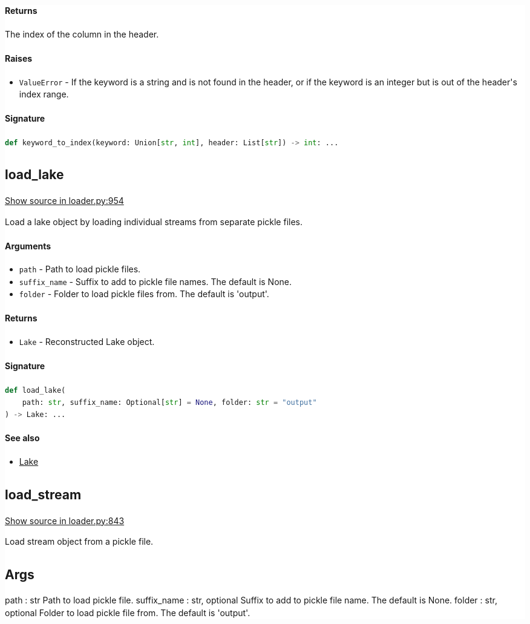 #### Returns

The index of the column in the header.

#### Raises

- `ValueError` - If the keyword is a string and is not found in the header,
    or if the keyword is an integer but is out of the header's
    index range.

#### Signature

```python
def keyword_to_index(keyword: Union[str, int], header: List[str]) -> int: ...
```



## load_lake

[Show source in loader.py:954](https://github.com/Gorkowski/particula/blob/main/particula/data/loader.py#L954)

Load a lake object by loading individual streams from separate pickle files.

#### Arguments

- `path` - Path to load pickle files.
- `suffix_name` - Suffix to add to pickle file names. The default is None.
- `folder` - Folder to load pickle files from. The default is 'output'.

#### Returns

- `Lake` - Reconstructed Lake object.

#### Signature

```python
def load_lake(
    path: str, suffix_name: Optional[str] = None, folder: str = "output"
) -> Lake: ...
```

#### See also

- [Lake](./lake.md#lake)



## load_stream

[Show source in loader.py:843](https://github.com/Gorkowski/particula/blob/main/particula/data/loader.py#L843)

Load stream object from a pickle file.

Args
----------
path : str
    Path to load pickle file.
suffix_name : str, optional
    Suffix to add to pickle file name. The default is None.
folder : str, optional
    Folder to load pickle file from. The default is 'output'.
